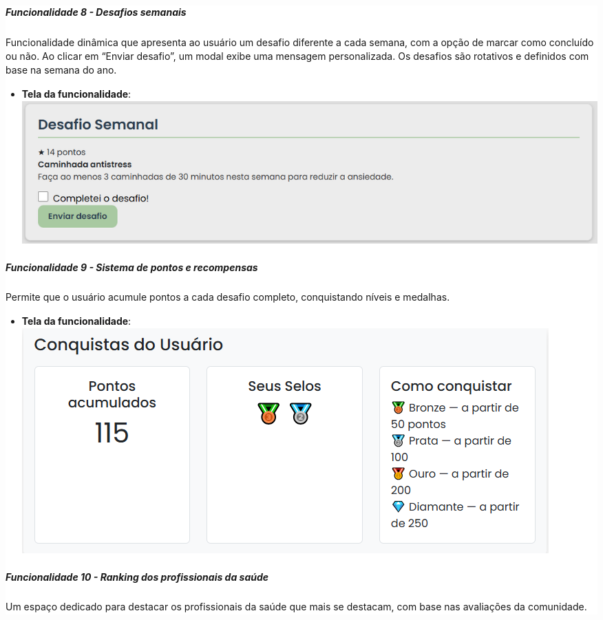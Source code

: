 ##### Funcionalidade 8 - Desafios semanais
Funcionalidade dinâmica que apresenta ao usuário um desafio diferente a cada semana, com a opção de marcar como concluído ou não. Ao clicar em “Enviar desafio”, um modal exibe uma mensagem personalizada. Os desafios são rotativos e definidos com base na semana do ano.
* **Tela da funcionalidade**: ![alt text](images/doc-desafiosemanal.png)

##### Funcionalidade 9 - Sistema de pontos e recompensas
Permite que o usuário acumule pontos a cada desafio completo, conquistando níveis e medalhas.
* **Tela da funcionalidade**: ![alt text](images/doc-pontuacao.png)

##### Funcionalidade 10 - Ranking dos profissionais da saúde 
Um espaço dedicado para destacar os profissionais da saúde que mais se destacam, com base nas avaliações da
comunidade.